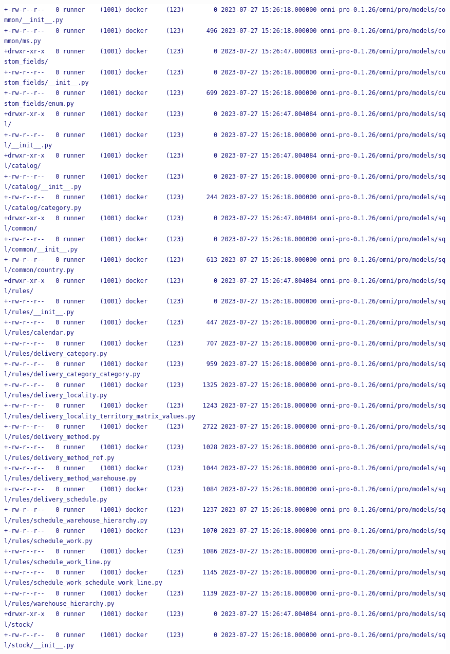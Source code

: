 ```diff
+-rw-r--r--   0 runner    (1001) docker     (123)        0 2023-07-27 15:26:18.000000 omni-pro-0.1.26/omni/pro/models/common/__init__.py
+-rw-r--r--   0 runner    (1001) docker     (123)      496 2023-07-27 15:26:18.000000 omni-pro-0.1.26/omni/pro/models/common/ms.py
+drwxr-xr-x   0 runner    (1001) docker     (123)        0 2023-07-27 15:26:47.800083 omni-pro-0.1.26/omni/pro/models/custom_fields/
+-rw-r--r--   0 runner    (1001) docker     (123)        0 2023-07-27 15:26:18.000000 omni-pro-0.1.26/omni/pro/models/custom_fields/__init__.py
+-rw-r--r--   0 runner    (1001) docker     (123)      699 2023-07-27 15:26:18.000000 omni-pro-0.1.26/omni/pro/models/custom_fields/enum.py
+drwxr-xr-x   0 runner    (1001) docker     (123)        0 2023-07-27 15:26:47.804084 omni-pro-0.1.26/omni/pro/models/sql/
+-rw-r--r--   0 runner    (1001) docker     (123)        0 2023-07-27 15:26:18.000000 omni-pro-0.1.26/omni/pro/models/sql/__init__.py
+drwxr-xr-x   0 runner    (1001) docker     (123)        0 2023-07-27 15:26:47.804084 omni-pro-0.1.26/omni/pro/models/sql/catalog/
+-rw-r--r--   0 runner    (1001) docker     (123)        0 2023-07-27 15:26:18.000000 omni-pro-0.1.26/omni/pro/models/sql/catalog/__init__.py
+-rw-r--r--   0 runner    (1001) docker     (123)      244 2023-07-27 15:26:18.000000 omni-pro-0.1.26/omni/pro/models/sql/catalog/category.py
+drwxr-xr-x   0 runner    (1001) docker     (123)        0 2023-07-27 15:26:47.804084 omni-pro-0.1.26/omni/pro/models/sql/common/
+-rw-r--r--   0 runner    (1001) docker     (123)        0 2023-07-27 15:26:18.000000 omni-pro-0.1.26/omni/pro/models/sql/common/__init__.py
+-rw-r--r--   0 runner    (1001) docker     (123)      613 2023-07-27 15:26:18.000000 omni-pro-0.1.26/omni/pro/models/sql/common/country.py
+drwxr-xr-x   0 runner    (1001) docker     (123)        0 2023-07-27 15:26:47.804084 omni-pro-0.1.26/omni/pro/models/sql/rules/
+-rw-r--r--   0 runner    (1001) docker     (123)        0 2023-07-27 15:26:18.000000 omni-pro-0.1.26/omni/pro/models/sql/rules/__init__.py
+-rw-r--r--   0 runner    (1001) docker     (123)      447 2023-07-27 15:26:18.000000 omni-pro-0.1.26/omni/pro/models/sql/rules/calendar.py
+-rw-r--r--   0 runner    (1001) docker     (123)      707 2023-07-27 15:26:18.000000 omni-pro-0.1.26/omni/pro/models/sql/rules/delivery_category.py
+-rw-r--r--   0 runner    (1001) docker     (123)      959 2023-07-27 15:26:18.000000 omni-pro-0.1.26/omni/pro/models/sql/rules/delivery_category_category.py
+-rw-r--r--   0 runner    (1001) docker     (123)     1325 2023-07-27 15:26:18.000000 omni-pro-0.1.26/omni/pro/models/sql/rules/delivery_locality.py
+-rw-r--r--   0 runner    (1001) docker     (123)     1243 2023-07-27 15:26:18.000000 omni-pro-0.1.26/omni/pro/models/sql/rules/delivery_locality_territory_matrix_values.py
+-rw-r--r--   0 runner    (1001) docker     (123)     2722 2023-07-27 15:26:18.000000 omni-pro-0.1.26/omni/pro/models/sql/rules/delivery_method.py
+-rw-r--r--   0 runner    (1001) docker     (123)     1028 2023-07-27 15:26:18.000000 omni-pro-0.1.26/omni/pro/models/sql/rules/delivery_method_ref.py
+-rw-r--r--   0 runner    (1001) docker     (123)     1044 2023-07-27 15:26:18.000000 omni-pro-0.1.26/omni/pro/models/sql/rules/delivery_method_warehouse.py
+-rw-r--r--   0 runner    (1001) docker     (123)     1084 2023-07-27 15:26:18.000000 omni-pro-0.1.26/omni/pro/models/sql/rules/delivery_schedule.py
+-rw-r--r--   0 runner    (1001) docker     (123)     1237 2023-07-27 15:26:18.000000 omni-pro-0.1.26/omni/pro/models/sql/rules/schedule_warehouse_hierarchy.py
+-rw-r--r--   0 runner    (1001) docker     (123)     1070 2023-07-27 15:26:18.000000 omni-pro-0.1.26/omni/pro/models/sql/rules/schedule_work.py
+-rw-r--r--   0 runner    (1001) docker     (123)     1086 2023-07-27 15:26:18.000000 omni-pro-0.1.26/omni/pro/models/sql/rules/schedule_work_line.py
+-rw-r--r--   0 runner    (1001) docker     (123)     1145 2023-07-27 15:26:18.000000 omni-pro-0.1.26/omni/pro/models/sql/rules/schedule_work_schedule_work_line.py
+-rw-r--r--   0 runner    (1001) docker     (123)     1139 2023-07-27 15:26:18.000000 omni-pro-0.1.26/omni/pro/models/sql/rules/warehouse_hierarchy.py
+drwxr-xr-x   0 runner    (1001) docker     (123)        0 2023-07-27 15:26:47.804084 omni-pro-0.1.26/omni/pro/models/sql/stock/
+-rw-r--r--   0 runner    (1001) docker     (123)        0 2023-07-27 15:26:18.000000 omni-pro-0.1.26/omni/pro/models/sql/stock/__init__.py
```